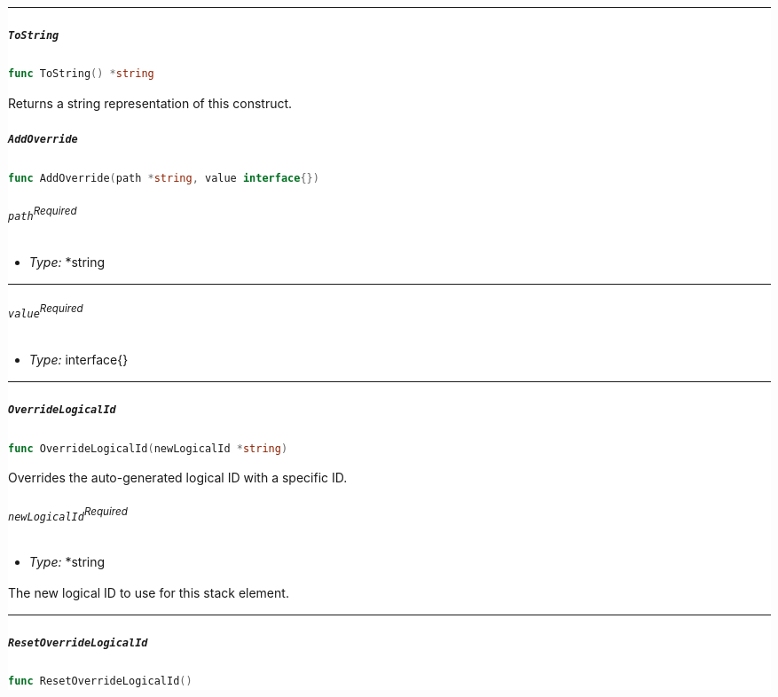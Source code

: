 
---

##### `ToString` <a name="ToString" id="@cdktf/provider-snowflake.functionSql.FunctionSql.toString"></a>

```go
func ToString() *string
```

Returns a string representation of this construct.

##### `AddOverride` <a name="AddOverride" id="@cdktf/provider-snowflake.functionSql.FunctionSql.addOverride"></a>

```go
func AddOverride(path *string, value interface{})
```

###### `path`<sup>Required</sup> <a name="path" id="@cdktf/provider-snowflake.functionSql.FunctionSql.addOverride.parameter.path"></a>

- *Type:* *string

---

###### `value`<sup>Required</sup> <a name="value" id="@cdktf/provider-snowflake.functionSql.FunctionSql.addOverride.parameter.value"></a>

- *Type:* interface{}

---

##### `OverrideLogicalId` <a name="OverrideLogicalId" id="@cdktf/provider-snowflake.functionSql.FunctionSql.overrideLogicalId"></a>

```go
func OverrideLogicalId(newLogicalId *string)
```

Overrides the auto-generated logical ID with a specific ID.

###### `newLogicalId`<sup>Required</sup> <a name="newLogicalId" id="@cdktf/provider-snowflake.functionSql.FunctionSql.overrideLogicalId.parameter.newLogicalId"></a>

- *Type:* *string

The new logical ID to use for this stack element.

---

##### `ResetOverrideLogicalId` <a name="ResetOverrideLogicalId" id="@cdktf/provider-snowflake.functionSql.FunctionSql.resetOverrideLogicalId"></a>

```go
func ResetOverrideLogicalId()
```
